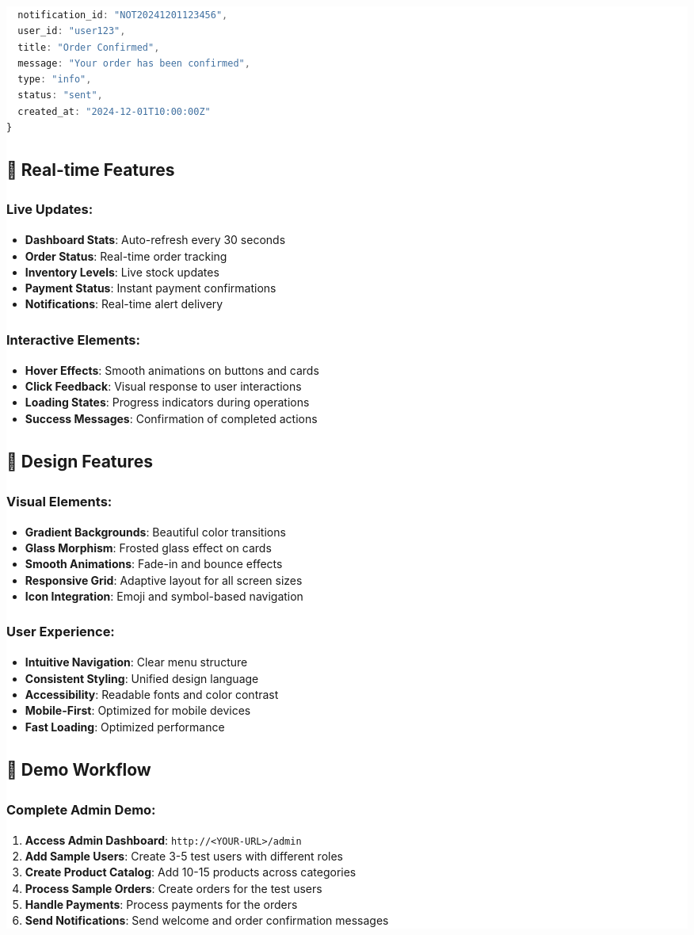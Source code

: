 ```javascript
  notification_id: "NOT20241201123456",
  user_id: "user123",
  title: "Order Confirmed",
  message: "Your order has been confirmed",
  type: "info",
  status: "sent",
  created_at: "2024-12-01T10:00:00Z"
}
```

## 🔄 Real-time Features

### Live Updates:
- **Dashboard Stats**: Auto-refresh every 30 seconds
- **Order Status**: Real-time order tracking
- **Inventory Levels**: Live stock updates
- **Payment Status**: Instant payment confirmations
- **Notifications**: Real-time alert delivery

### Interactive Elements:
- **Hover Effects**: Smooth animations on buttons and cards
- **Click Feedback**: Visual response to user interactions
- **Loading States**: Progress indicators during operations
- **Success Messages**: Confirmation of completed actions

## 🎨 Design Features

### Visual Elements:
- **Gradient Backgrounds**: Beautiful color transitions
- **Glass Morphism**: Frosted glass effect on cards
- **Smooth Animations**: Fade-in and bounce effects
- **Responsive Grid**: Adaptive layout for all screen sizes
- **Icon Integration**: Emoji and symbol-based navigation

### User Experience:
- **Intuitive Navigation**: Clear menu structure
- **Consistent Styling**: Unified design language
- **Accessibility**: Readable fonts and color contrast
- **Mobile-First**: Optimized for mobile devices
- **Fast Loading**: Optimized performance

## 🚀 Demo Workflow

### Complete Admin Demo:
1. **Access Admin Dashboard**: `http://<YOUR-URL>/admin`
2. **Add Sample Users**: Create 3-5 test users with different roles
3. **Create Product Catalog**: Add 10-15 products across categories
4. **Process Sample Orders**: Create orders for the test users
5. **Handle Payments**: Process payments for the orders
6. **Send Notifications**: Send welcome and order confirmation messages
